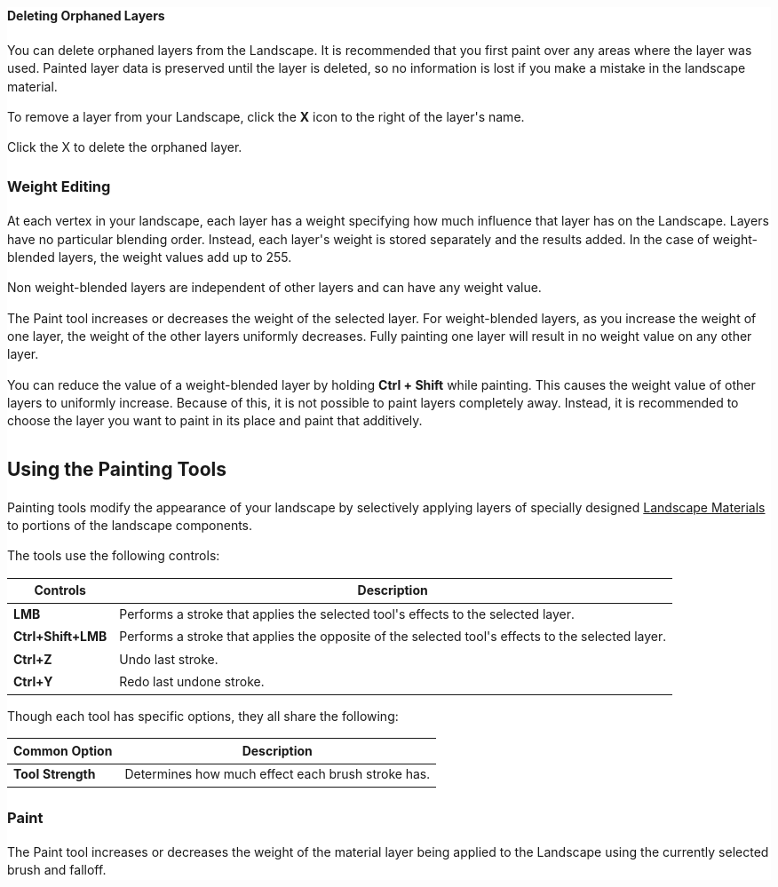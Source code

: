 #### Deleting Orphaned Layers

You can delete orphaned layers from the Landscape. It is recommended that you first paint over any areas where the layer was used. Painted layer data is preserved until the layer is deleted, so no information is lost if you make a mistake in the landscape material.

To remove a layer from your Landscape, click the **X** icon to the right of the layer's name.

Click the X to delete the orphaned layer.

### Weight Editing

At each vertex in your landscape, each layer has a weight specifying how much influence that layer has on the Landscape. Layers have no particular blending order. Instead, each layer's weight is stored separately and the results added. In the case of weight-blended layers, the weight values add up to 255.

Non weight-blended layers are independent of other layers and can have any weight value.

The Paint tool increases or decreases the weight of the selected layer. For weight-blended layers, as you increase the weight of one layer, the weight of the other layers uniformly decreases. Fully painting one layer will result in no weight value on any other layer.

You can reduce the value of a weight-blended layer by holding **Ctrl + Shift** while painting. This causes the weight value of other layers to uniformly increase. Because of this, it is not possible to paint layers completely away. Instead, it is recommended to choose the layer you want to paint in its place and paint that additively.

## Using the Painting Tools

Painting tools modify the appearance of your landscape by selectively applying layers of specially designed [Landscape Materials](/documentation/en-us/unreal-engine/landscape-materials-in-unreal-engine) to portions of the landscape components.

The tools use the following controls:

| **Controls** | **Description** |
| --- | --- |
| **LMB** | Performs a stroke that applies the selected tool's effects to the selected layer. |
| **Ctrl+Shift+LMB** | Performs a stroke that applies the opposite of the selected tool's effects to the selected layer. |
| **Ctrl+Z** | Undo last stroke. |
| **Ctrl+Y** | Redo last undone stroke. |

Though each tool has specific options, they all share the following:

| **Common Option** | **Description** |
| --- | --- |
| **Tool Strength** | Determines how much effect each brush stroke has. |

### Paint

The Paint tool increases or decreases the weight of the material layer being applied to the Landscape using the currently selected brush and falloff.
